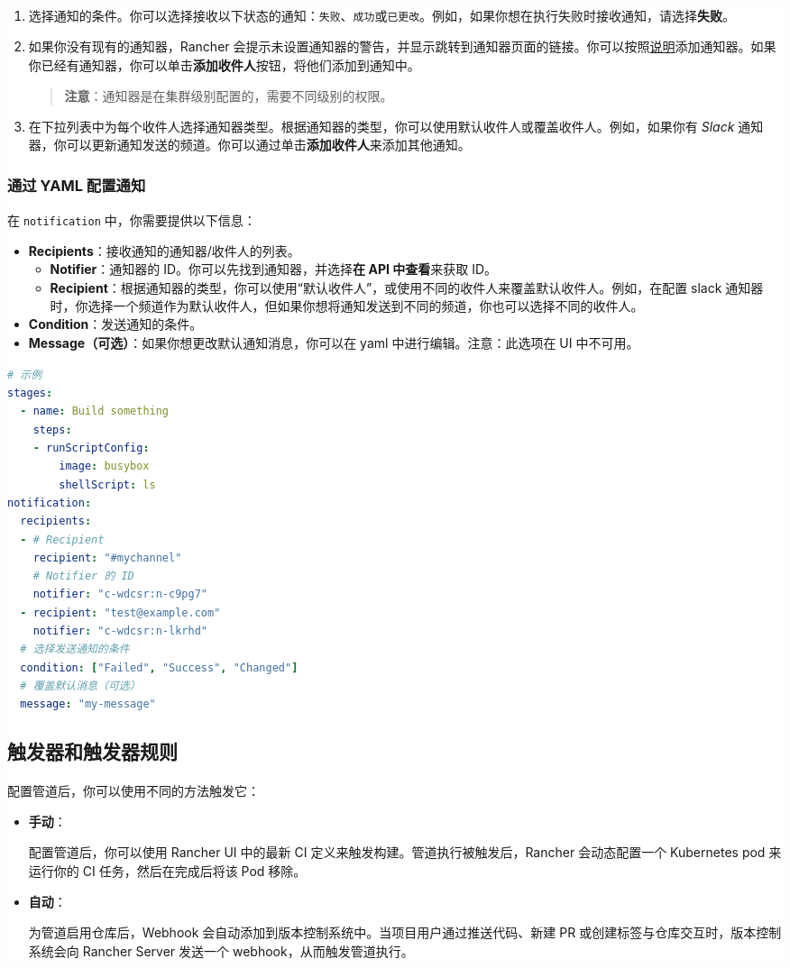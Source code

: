 1. 选择通知的条件。你可以选择接收以下状态的通知：`失败`、`成功`或`已更改`。例如，如果你想在执行失败时接收通知，请选择**失败**。

1. 如果你没有现有的通知器，Rancher 会提示未设置通知器的警告，并显示跳转到通知器页面的链接。你可以按照[说明]({{<baseurl>}}/rancher/v2.0-v2.4/en/cluster-admin/tools/notifiers)添加通知器。如果你已经有通知器，你可以单击**添加收件人**按钮，将他们添加到通知中。

   > **注意**：通知器是在集群级别配置的，需要不同级别的权限。

1. 在下拉列表中为每个收件人选择通知器类型。根据通知器的类型，你可以使用默认收件人或覆盖收件人。例如，如果你有 _Slack_ 通知器，你可以更新通知发送的频道。你可以通过单击**添加收件人**来添加其他通知。

### 通过 YAML 配置通知

在 `notification` 中，你需要提供以下信息：

* **Recipients**：接收通知的通知器/收件人的列表。
   * **Notifier**：通知器的 ID。你可以先找到通知器，并选择**在 API 中查看**来获取 ID。
   * **Recipient**：根据通知器的类型，你可以使用“默认收件人”，或使用不同的收件人来覆盖默认收件人。例如，在配置 slack 通知器时，你选择一个频道作为默认收件人，但如果你想将通知发送到不同的频道，你也可以选择不同的收件人。
* **Condition**：发送通知的条件。
* **Message（可选）**：如果你想更改默认通知消息，你可以在 yaml 中进行编辑。注意：此选项在 UI 中不可用。

```yaml
# 示例
stages:
  - name: Build something
    steps:
    - runScriptConfig:
        image: busybox
        shellScript: ls
notification:
  recipients:
  - # Recipient
    recipient: "#mychannel"
    # Notifier 的 ID
    notifier: "c-wdcsr:n-c9pg7"
  - recipient: "test@example.com"
    notifier: "c-wdcsr:n-lkrhd"
  # 选择发送通知的条件
  condition: ["Failed", "Success", "Changed"]
  # 覆盖默认消息（可选）
  message: "my-message"
```

## 触发器和触发器规则

配置管道后，你可以使用不同的方法触发它：

- **手动**：

   配置管道后，你可以使用 Rancher UI 中的最新 CI 定义来触发构建。管道执行被触发后，Rancher 会动态配置一个 Kubernetes pod 来运行你的 CI 任务，然后在完成后将该 Pod 移除。

- **自动**：

   为管道启用仓库后，Webhook 会自动添加到版本控制系统中。当项目用户通过推送代码、新建 PR 或创建标签与仓库交互时，版本控制系统会向 Rancher Server 发送一个 webhook，从而触发管道执行。
